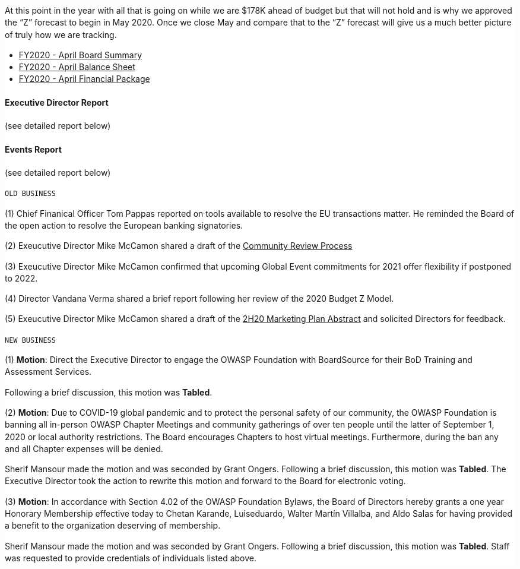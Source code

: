 At this point in the year with all that is going on while we are $178K ahead of budget but that will not hold and is why we approved the “Z” forecast to begin in May 2020.  Once we close May and compare that to the “Z” forecast will give us a much better picture of truly how we are tracking.

- [FY2020 - April Board Summary](/www-board/attachments/202004-financial-board-summary.pdf)
- [FY2020 - April Balance Sheet](/www-board/attachments/202004-financial-bal-sheet-summary.pdf)
- [FY2020 - April Financial Package](/www-board/attachments/202004-financial-package.xlsx)

#### Executive Director Report

(see detailed report below)

#### Events Report

(see detailed report below)

```
OLD BUSINESS
```
(1) Chief Finanical Officer Tom Pappas reported on tools available to resolve the EU transactions matter. He reminded the Board of the open action to resolve the European banking signatories.

(2) Exeucutive Director Mike McCamon shared a draft of the [Community Review Process](/www-policy/operational/community-review-process)

(3) Exeucutive Director Mike McCamon confirmed that upcoming Global Event commitments for 2021 offer flexibility if postponed to 2022.

(4) Director Vandana Verma shared a brief report following her review of the 2020 Budget Z Model.

(5) Exeucutive Director Mike McCamon shared a draft of the [2H20 Marketing Plan Abstract](/www-staff/projects/202005-marketing-plan) and solicited Directors for feedback.

```
NEW BUSINESS
```

(1) **Motion**: Direct the Executive Director to engage the OWASP Foundation with BoardSource for their BoD Training and Assessment Services. 

Following a brief discussion, this motion was **Tabled**.

(2) **Motion**: Due to COVID-19 global pandemic and to protect the personal safety of our community, the OWASP Foundation is banning all in-person OWASP Chapter Meetings and community gatherings of over ten people until the latter of September 1, 2020 or local authority restrictions. The Board encourages Chapters to host virtual meetings. Furthermore, during the ban any and all Chapter expenses will be denied.

Sherif Mansour made the motion and was seconded by Grant Ongers. Following a brief discussion, this motion was **Tabled**. The Executive Director took the action to rewrite this motion and forward to the Board for electronic voting.

(3) **Motion**: In accordance with Section 4.02 of the OWASP Foundation Bylaws, the Board of Directors hereby grants a one year Honorary Membership effective today to Chetan Karande, Luiseduardo, Walter Martín Villalba, and Aldo Salas for having provided a benefit to the organization deserving of membership.

Sherif Mansour made the motion and was seconded by Grant Ongers. Following a brief discussion, this motion was **Tabled**. Staff was requested to provide credentials of individuals listed above.
